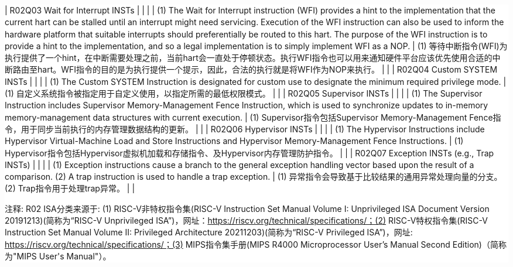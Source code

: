 | R02Q03 Wait for Interrupt INSTs                              |                                                              |                 |
| (1) The Wait for Interrupt instruction (WFI) provides a hint to the implementation that the current hart can be stalled until an interrupt might need servicing. Execution of the WFI instruction can also be used to inform the hardware platform that suitable interrupts should preferentially be routed to this hart. The purpose of the WFI instruction is to provide a hint to the implementation, and so a legal implementation is to simply implement WFI as a NOP. | (1) 等待中断指令(WFI)为执行提供了一个hint，在中断需要处理之前，当前hart会一直处于停顿状态。执行WFI指令也可以用来通知硬件平台应该优先使用合适的中断路由至hart。WFI指令的目的是为执行提供一个提示，因此，合法的执行就是将WFI作为NOP来执行。 |                 |
| R02Q04 Custom SYSTEM INSTs                                   |                                                              |                 |
| (1) The Custom SYSTEM Instruction is designated for custom use to designate the minimum required privilege mode. | (1) 自定义系统指令被指定用于自定义使用，以指定所需的最低权限模式。 |                 |
| R02Q05 Supervisor INSTs                                      |                                                              |                 |
| (1) The Supervisor Instruction includes Supervisor Memory-Management Fence Instruction, which is used to synchronize updates to in-memory memory-management data structures with current execution. | (1) Supervisor指令包括Supervisor Memory-Management Fence指令，用于同步当前执行的内存管理数据结构的更新。 |                 |
| R02Q06 Hypervisor INSTs                                      |                                                              |                 |
| (1) The Hypervisor Instructions include Hypervisor Virtual-Machine Load and Store Instructions and Hypervisor Memory-Management Fence Instructions. | (1) Hypervisor指令包括Hypervisor虚拟机加载和存储指令、及Hypervisor内存管理防护指令。 |                 |
| R02Q07 Exception INSTs (e.g., Trap INSTs)                    |                                                              |                 |
| (1) Exception instructions cause a branch to the general exception handling vector based upon the result of a comparison.  (2) A trap instruction is used to handle a trap exception. | (1) 异常指令会导致基于比较结果的通用异常处理向量的分支。 (2) Trap指令用于处理trap异常。 |                 |

注释: R02 ISA分类来源于: (1) RISC-V非特权指令集(RISC-V Instruction Set Manual Volume I: Unprivileged ISA Document Version 20191213)(简称为“RISC-V Unprivileged ISA”)，网址：https://riscv.org/technical/specifications/；(2) RISC-V特权指令集(RISC-V Instruction Set Manual Volume II: Privileged Architecture 20211203)(简称为“RISC-V Privileged ISA”)，网址: https://riscv.org/technical/specifications/；(3) MIPS指令集手册(MIPS R4000 Microprocessor User’s Manual Second Edition)（简称为"MIPS User's Manual"）。